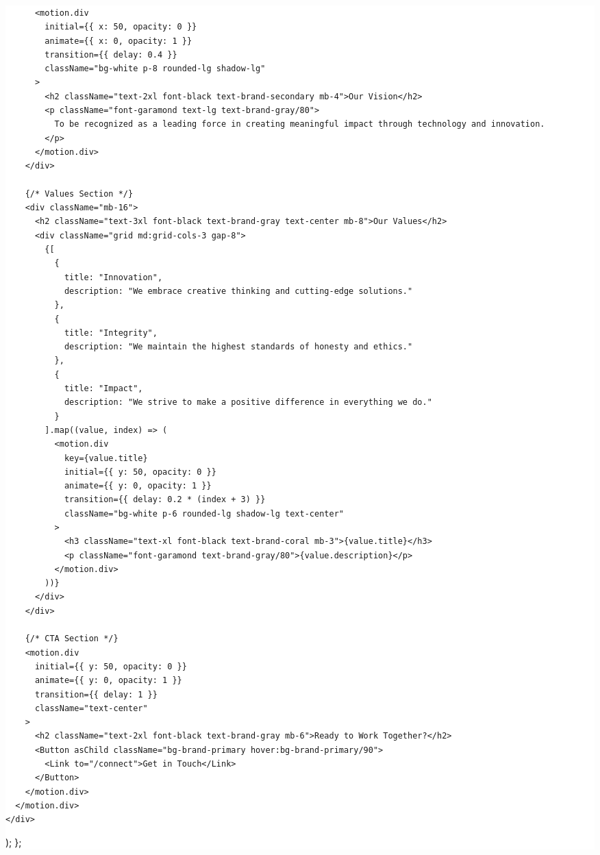           <motion.div
            initial={{ x: 50, opacity: 0 }}
            animate={{ x: 0, opacity: 1 }}
            transition={{ delay: 0.4 }}
            className="bg-white p-8 rounded-lg shadow-lg"
          >
            <h2 className="text-2xl font-black text-brand-secondary mb-4">Our Vision</h2>
            <p className="font-garamond text-lg text-brand-gray/80">
              To be recognized as a leading force in creating meaningful impact through technology and innovation.
            </p>
          </motion.div>
        </div>

        {/* Values Section */}
        <div className="mb-16">
          <h2 className="text-3xl font-black text-brand-gray text-center mb-8">Our Values</h2>
          <div className="grid md:grid-cols-3 gap-8">
            {[
              {
                title: "Innovation",
                description: "We embrace creative thinking and cutting-edge solutions."
              },
              {
                title: "Integrity",
                description: "We maintain the highest standards of honesty and ethics."
              },
              {
                title: "Impact",
                description: "We strive to make a positive difference in everything we do."
              }
            ].map((value, index) => (
              <motion.div
                key={value.title}
                initial={{ y: 50, opacity: 0 }}
                animate={{ y: 0, opacity: 1 }}
                transition={{ delay: 0.2 * (index + 3) }}
                className="bg-white p-6 rounded-lg shadow-lg text-center"
              >
                <h3 className="text-xl font-black text-brand-coral mb-3">{value.title}</h3>
                <p className="font-garamond text-brand-gray/80">{value.description}</p>
              </motion.div>
            ))}
          </div>
        </div>

        {/* CTA Section */}
        <motion.div
          initial={{ y: 50, opacity: 0 }}
          animate={{ y: 0, opacity: 1 }}
          transition={{ delay: 1 }}
          className="text-center"
        >
          <h2 className="text-2xl font-black text-brand-gray mb-6">Ready to Work Together?</h2>
          <Button asChild className="bg-brand-primary hover:bg-brand-primary/90">
            <Link to="/connect">Get in Touch</Link>
          </Button>
        </motion.div>
      </motion.div>
    </div>
  );
};
